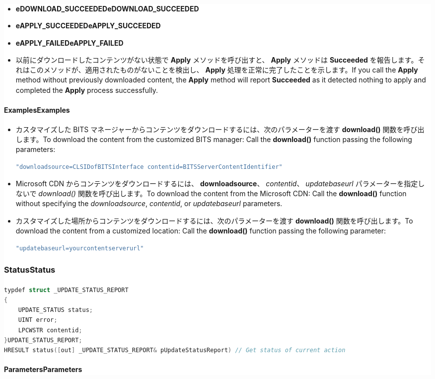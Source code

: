  - <span data-ttu-id="ad004-223">**eDOWNLOAD_SUCCEEDED**</span><span class="sxs-lookup"><span data-stu-id="ad004-223">**eDOWNLOAD_SUCCEEDED**</span></span>
    
  - <span data-ttu-id="ad004-224">**eAPPLY_SUCCEEDED**</span><span class="sxs-lookup"><span data-stu-id="ad004-224">**eAPPLY_SUCCEEDED**</span></span>
    
  - <span data-ttu-id="ad004-225">**eAPPLY_FAILED**</span><span class="sxs-lookup"><span data-stu-id="ad004-225">**eAPPLY_FAILED**</span></span>
    
- <span data-ttu-id="ad004-226">以前にダウンロードしたコンテンツがない状態で **Apply** メソッドを呼び出すと、 **Apply** メソッドは **Succeeded** を報告します。それはこのメソッドが、適用されたものがないことを検出し、 **Apply** 処理を正常に完了したことを示します。</span><span class="sxs-lookup"><span data-stu-id="ad004-226">If you call the **Apply** method without previously downloaded content, the **Apply** method will report **Succeeded** as it detected nothing to apply and completed the **Apply** process successfully.</span></span> 
    
#### <a name="examples"></a><span data-ttu-id="ad004-227">Examples</span><span class="sxs-lookup"><span data-stu-id="ad004-227">Examples</span></span>

- <span data-ttu-id="ad004-228">カスタマイズした BITS マネージャーからコンテンツをダウンロードするには、次のパラメーターを渡す **download()** 関数を呼び出します。</span><span class="sxs-lookup"><span data-stu-id="ad004-228">To download the content from the customized BITS manager: Call the **download()** function passing the following parameters:</span></span> 
    
  ```cpp
  "downloadsource=CLSIDofBITSInterface contentid=BITSServerContentIdentifier"
  ```

- <span data-ttu-id="ad004-229">Microsoft CDN からコンテンツをダウンロードするには、 **downloadsource**、 _contentid_、 _updatebaseurl_ パラメーターを指定しないで _download()_ 関数を呼び出します。</span><span class="sxs-lookup"><span data-stu-id="ad004-229">To download the content from the Microsoft CDN: Call the **download()** function without specifying the  _downloadsource_,  _contentid_, or  _updatebaseurl_ parameters.</span></span> 
    
- <span data-ttu-id="ad004-230">カスタマイズした場所からコンテンツをダウンロードするには、次のパラメーターを渡す **download()** 関数を呼び出します。</span><span class="sxs-lookup"><span data-stu-id="ad004-230">To download the content from a customized location: Call the **download()** function passing the following parameter:</span></span> 
    
  ```cpp
  "updatebaseurl=yourcontentserverurl"
  ```

### <a name="status"></a><span data-ttu-id="ad004-231">Status</span><span class="sxs-lookup"><span data-stu-id="ad004-231">Status</span></span>

```cpp
typdef struct _UPDATE_STATUS_REPORT
{
    UPDATE_STATUS status;
    UINT error;
    LPCWSTR contentid;
}UPDATE_STATUS_REPORT;
HRESULT status([out] _UPDATE_STATUS_REPORT& pUpdateStatusReport) // Get status of current action
```

#### <a name="parameters"></a><span data-ttu-id="ad004-232">Parameters</span><span class="sxs-lookup"><span data-stu-id="ad004-232">Parameters</span></span>
